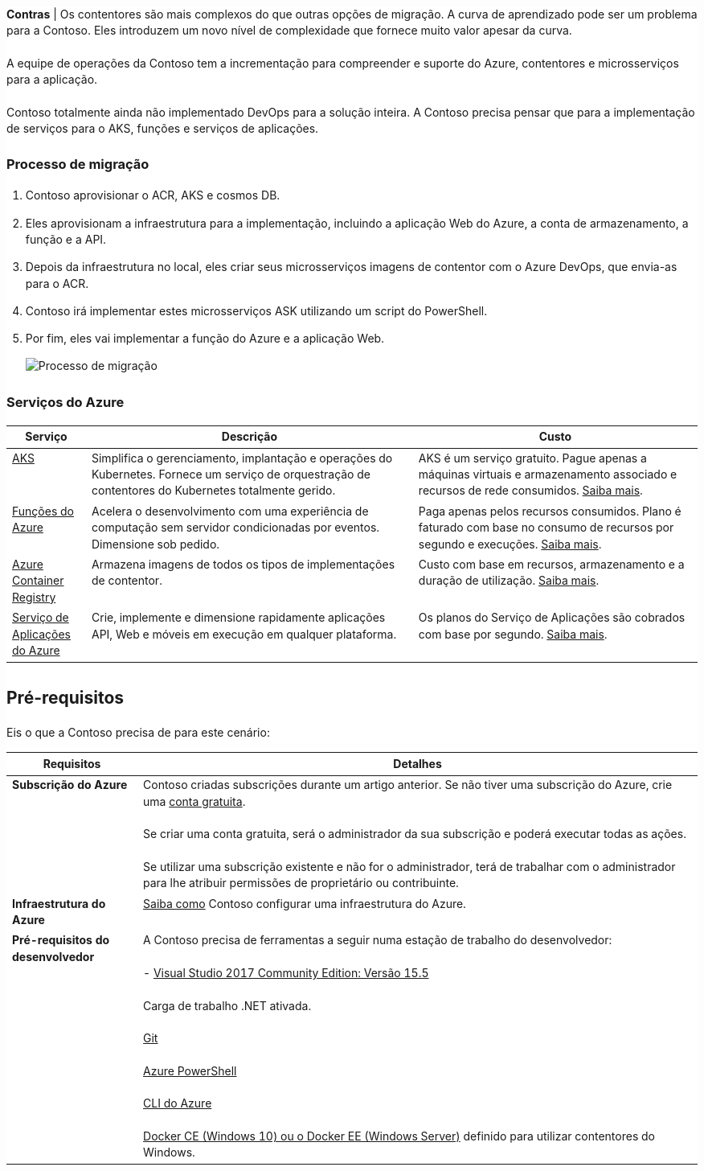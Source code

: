 **Contras** | Os contentores são mais complexos do que outras opções de migração. A curva de aprendizado pode ser um problema para a Contoso.  Eles introduzem um novo nível de complexidade que fornece muito valor apesar da curva.<br/><br/> A equipe de operações da Contoso tem a incrementação para compreender e suporte do Azure, contentores e microsserviços para a aplicação.<br/><br/> Contoso totalmente ainda não implementado DevOps para a solução inteira. A Contoso precisa pensar que para a implementação de serviços para o AKS, funções e serviços de aplicações.



### <a name="migration-process"></a>Processo de migração

1. Contoso aprovisionar o ACR, AKS e cosmos DB.
2. Eles aprovisionam a infraestrutura para a implementação, incluindo a aplicação Web do Azure, a conta de armazenamento, a função e a API. 
3. Depois da infraestrutura no local, eles criar seus microsserviços imagens de contentor com o Azure DevOps, que envia-as para o ACR.
4. Contoso irá implementar estes microsserviços ASK utilizando um script do PowerShell.
5. Por fim, eles vai implementar a função do Azure e a aplicação Web.

    ![Processo de migração](./media/contoso-migration-rebuild/migration-process.png) 

### <a name="azure-services"></a>Serviços do Azure

**Serviço** | **Descrição** | **Custo**
--- | --- | ---
[AKS](https://docs.microsoft.com/sql/dma/dma-overview?view=ssdt-18vs2017) | Simplifica o gerenciamento, implantação e operações do Kubernetes. Fornece um serviço de orquestração de contentores do Kubernetes totalmente gerido.  | AKS é um serviço gratuito.  Pague apenas a máquinas virtuais e armazenamento associado e recursos de rede consumidos. [Saiba mais](https://azure.microsoft.com/pricing/details/kubernetes-service/).
[Funções do Azure](https://azure.microsoft.com/services/functions/) | Acelera o desenvolvimento com uma experiência de computação sem servidor condicionadas por eventos. Dimensione sob pedido.  | Paga apenas pelos recursos consumidos. Plano é faturado com base no consumo de recursos por segundo e execuções. [Saiba mais](https://azure.microsoft.com/pricing/details/functions/).
[Azure Container Registry](https://azure.microsoft.com/services/container-registry/) | Armazena imagens de todos os tipos de implementações de contentor. | Custo com base em recursos, armazenamento e a duração de utilização. [Saiba mais](https://azure.microsoft.com/pricing/details/container-registry/).
[Serviço de Aplicações do Azure](https://azure.microsoft.com/services/app-service/containers/) | Crie, implemente e dimensione rapidamente aplicações API, Web e móveis em execução em qualquer plataforma. | Os planos do Serviço de Aplicações são cobrados com base por segundo. [Saiba mais](https://azure.microsoft.com/pricing/details/app-service/windows/).

## <a name="prerequisites"></a>Pré-requisitos

Eis o que a Contoso precisa de para este cenário:

**Requisitos** | **Detalhes**
--- | ---
**Subscrição do Azure** | Contoso criadas subscrições durante um artigo anterior. Se não tiver uma subscrição do Azure, crie uma [conta gratuita](https://azure.microsoft.com/pricing/free-trial/).<br/><br/> Se criar uma conta gratuita, será o administrador da sua subscrição e poderá executar todas as ações.<br/><br/> Se utilizar uma subscrição existente e não for o administrador, terá de trabalhar com o administrador para lhe atribuir permissões de proprietário ou contribuinte.
**Infraestrutura do Azure** | [Saiba como](contoso-migration-infrastructure.md) Contoso configurar uma infraestrutura do Azure.
**Pré-requisitos do desenvolvedor** | A Contoso precisa de ferramentas a seguir numa estação de trabalho do desenvolvedor:<br/><br/> - [Visual Studio 2017 Community Edition: Versão 15.5](https://www.visualstudio.com/)<br/><br/> Carga de trabalho .NET ativada.<br/><br/> [Git](https://git-scm.com/)<br/><br/> [Azure PowerShell](https://azure.microsoft.com/downloads/)<br/><br/> [CLI do Azure](https://docs.microsoft.com/cli/azure/install-azure-cli?view=azure-cli-latest)<br/><br/> [Docker CE (Windows 10) ou o Docker EE (Windows Server)](https://docs.docker.com/docker-for-windows/install/) definido para utilizar contentores do Windows.
